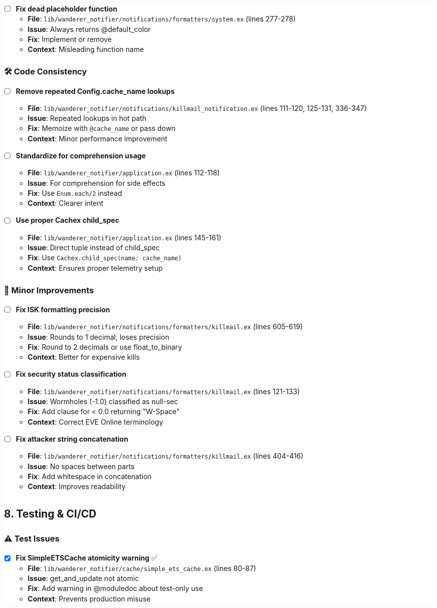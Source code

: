 - [ ] **Fix dead placeholder function**
  - **File**: `lib/wanderer_notifier/notifications/formatters/system.ex` (lines 277-278)
  - **Issue**: Always returns @default_color
  - **Fix**: Implement or remove
  - **Context**: Misleading function name

### 🛠️ Code Consistency

- [ ] **Remove repeated Config.cache_name lookups**
  - **File**: `lib/wanderer_notifier/notifications/killmail_notification.ex` (lines 111-120, 125-131, 336-347)
  - **Issue**: Repeated lookups in hot path
  - **Fix**: Memoize with `@cache_name` or pass down
  - **Context**: Minor performance improvement

- [ ] **Standardize for comprehension usage**
  - **File**: `lib/wanderer_notifier/application.ex` (lines 112-118)
  - **Issue**: For comprehension for side effects
  - **Fix**: Use `Enum.each/2` instead
  - **Context**: Clearer intent

- [ ] **Use proper Cachex child_spec**
  - **File**: `lib/wanderer_notifier/application.ex` (lines 145-161)
  - **Issue**: Direct tuple instead of child_spec
  - **Fix**: Use `Cachex.child_spec(name: cache_name)`
  - **Context**: Ensures proper telemetry setup

### 🧹 Minor Improvements

- [ ] **Fix ISK formatting precision**
  - **File**: `lib/wanderer_notifier/notifications/formatters/killmail.ex` (lines 605-619)
  - **Issue**: Rounds to 1 decimal, loses precision
  - **Fix**: Round to 2 decimals or use float_to_binary
  - **Context**: Better for expensive kills

- [ ] **Fix security status classification**
  - **File**: `lib/wanderer_notifier/notifications/formatters/killmail.ex` (lines 121-133)
  - **Issue**: Wormholes (-1.0) classified as null-sec
  - **Fix**: Add clause for < 0.0 returning "W-Space"
  - **Context**: Correct EVE Online terminology

- [ ] **Fix attacker string concatenation**
  - **File**: `lib/wanderer_notifier/notifications/formatters/killmail.ex` (lines 404-416)
  - **Issue**: No spaces between parts
  - **Fix**: Add whitespace in concatenation
  - **Context**: Improves readability

## 8. Testing & CI/CD

### ⚠️ Test Issues

- [x] **Fix SimpleETSCache atomicity warning** ✅
  - **File**: `lib/wanderer_notifier/cache/simple_ets_cache.ex` (lines 80-87)
  - **Issue**: get_and_update not atomic
  - **Fix**: Add warning in @moduledoc about test-only use
  - **Context**: Prevents production misuse
